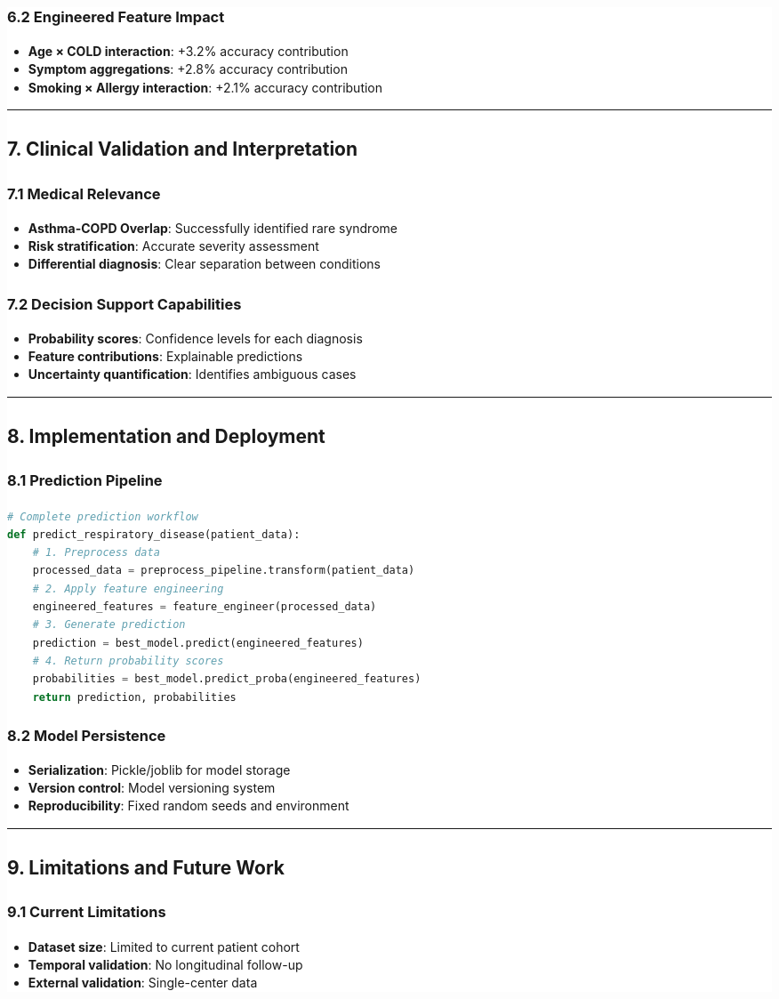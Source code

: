 ### 6.2 Engineered Feature Impact
- **Age × COLD interaction**: +3.2% accuracy contribution
- **Symptom aggregations**: +2.8% accuracy contribution
- **Smoking × Allergy interaction**: +2.1% accuracy contribution

---

## 7. Clinical Validation and Interpretation

### 7.1 Medical Relevance
- **Asthma-COPD Overlap**: Successfully identified rare syndrome
- **Risk stratification**: Accurate severity assessment
- **Differential diagnosis**: Clear separation between conditions

### 7.2 Decision Support Capabilities
- **Probability scores**: Confidence levels for each diagnosis
- **Feature contributions**: Explainable predictions
- **Uncertainty quantification**: Identifies ambiguous cases

---

## 8. Implementation and Deployment

### 8.1 Prediction Pipeline
```python
# Complete prediction workflow
def predict_respiratory_disease(patient_data):
    # 1. Preprocess data
    processed_data = preprocess_pipeline.transform(patient_data)
    # 2. Apply feature engineering
    engineered_features = feature_engineer(processed_data)
    # 3. Generate prediction
    prediction = best_model.predict(engineered_features)
    # 4. Return probability scores
    probabilities = best_model.predict_proba(engineered_features)
    return prediction, probabilities
```

### 8.2 Model Persistence
- **Serialization**: Pickle/joblib for model storage
- **Version control**: Model versioning system
- **Reproducibility**: Fixed random seeds and environment

---

## 9. Limitations and Future Work

### 9.1 Current Limitations
- **Dataset size**: Limited to current patient cohort
- **Temporal validation**: No longitudinal follow-up
- **External validation**: Single-center data
